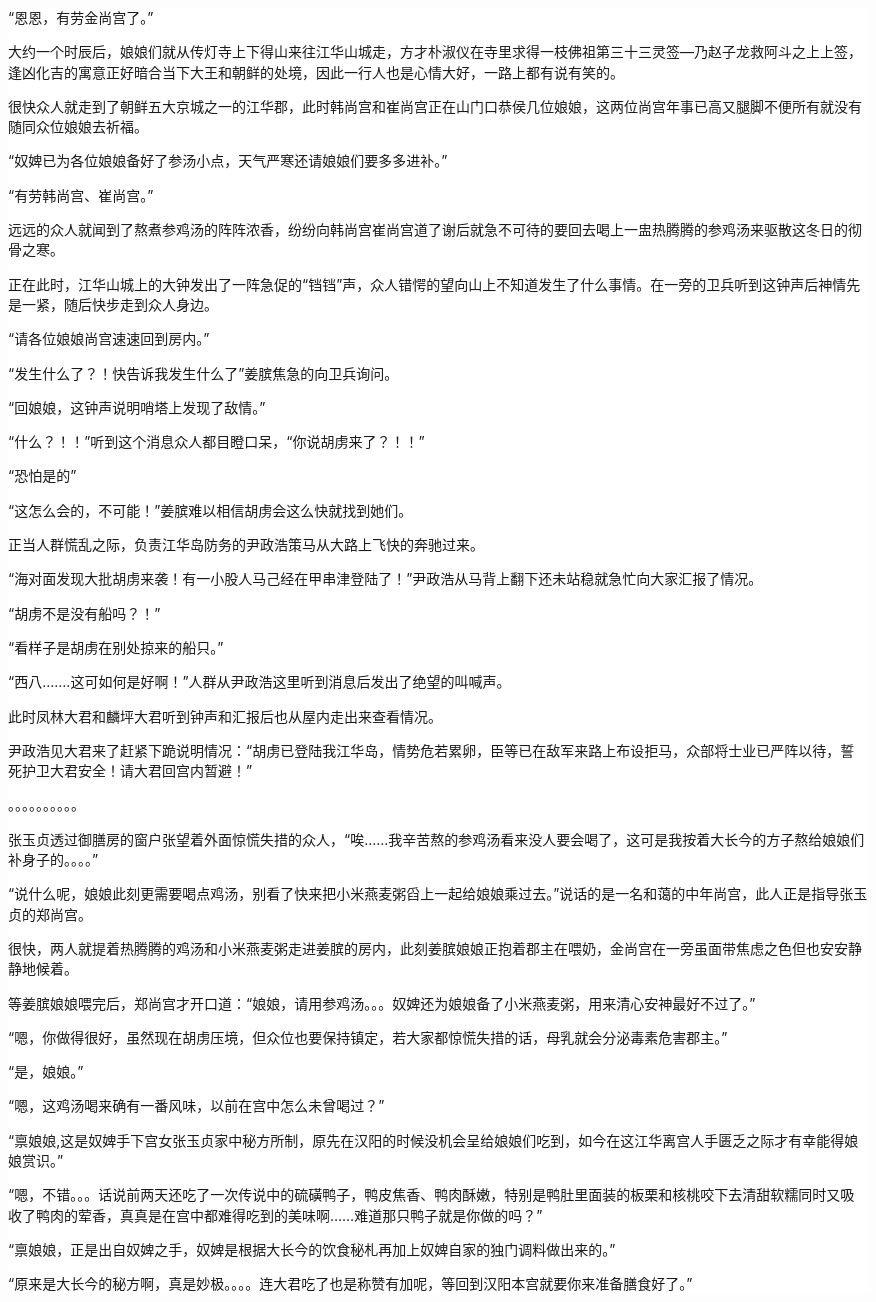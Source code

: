 “恩恩，有劳金尚宫了。”

大约一个时辰后，娘娘们就从传灯寺上下得山来往江华山城走，方才朴淑仪在寺里求得一枝佛祖第三十三灵签—乃赵子龙救阿斗之上上签，逢凶化吉的寓意正好暗合当下大王和朝鲜的处境，因此一行人也是心情大好，一路上都有说有笑的。

很快众人就走到了朝鲜五大京城之一的江华郡，此时韩尚宫和崔尚宫正在山门口恭侯几位娘娘，这两位尚宫年事已高又腿脚不便所有就没有随同众位娘娘去祈福。

“奴婢已为各位娘娘备好了参汤小点，天气严寒还请娘娘们要多多进补。”

“有劳韩尚宫、崔尚宫。”

远远的众人就闻到了熬煮参鸡汤的阵阵浓香，纷纷向韩尚宫崔尚宫道了谢后就急不可待的要回去喝上一盅热腾腾的参鸡汤来驱散这冬日的彻骨之寒。

正在此时，江华山城上的大钟发出了一阵急促的“铛铛”声，众人错愕的望向山上不知道发生了什么事情。在一旁的卫兵听到这钟声后神情先是一紧，随后快步走到众人身边。

“请各位娘娘尚宫速速回到房内。”

“发生什么了？！快告诉我发生什么了”姜膑焦急的向卫兵询问。

“回娘娘，这钟声说明哨塔上发现了敌情。”

“什么？！！”听到这个消息众人都目瞪口呆，“你说胡虏来了？！！”

“恐怕是的”

“这怎么会的，不可能！”姜膑难以相信胡虏会这么快就找到她们。

正当人群慌乱之际，负责江华岛防务的尹政浩策马从大路上飞快的奔驰过来。

“海对面发现大批胡虏来袭！有一小股人马己经在甲串津登陆了！”尹政浩从马背上翻下还未站稳就急忙向大家汇报了情况。

“胡虏不是没有船吗？！”

“看样子是胡虏在别处掠来的船只。”

“西八…….这可如何是好啊！”人群从尹政浩这里听到消息后发出了绝望的叫喊声。

此时凤林大君和麟坪大君听到钟声和汇报后也从屋内走出来查看情况。

尹政浩见大君来了赶紧下跪说明情况：“胡虏已登陆我江华岛，情势危若累卵，臣等已在敌军来路上布设拒马，众部将士业已严阵以待，誓死护卫大君安全！请大君回宫内暂避！”

。。。。。。。。。。

张玉贞透过御膳房的窗户张望着外面惊慌失措的众人，“唉……我辛苦熬的参鸡汤看来没人要会喝了，这可是我按着大长今的方子熬给娘娘们补身子的。。。。”

“说什么呢，娘娘此刻更需要喝点鸡汤，别看了快来把小米燕麦粥舀上一起给娘娘乘过去。”说话的是一名和蔼的中年尚宫，此人正是指导张玉贞的郑尚宫。

很快，两人就提着热腾腾的鸡汤和小米燕麦粥走进姜膑的房内，此刻姜膑娘娘正抱着郡主在喂奶，金尚宫在一旁虽面带焦虑之色但也安安静静地候着。

等姜膑娘娘喂完后，郑尚宫才开口道：“娘娘，请用参鸡汤。。。奴婢还为娘娘备了小米燕麦粥，用来清心安神最好不过了。”

“嗯，你做得很好，虽然现在胡虏压境，但众位也要保持镇定，若大家都惊慌失措的话，母乳就会分泌毒素危害郡主。”

“是，娘娘。”

“嗯，这鸡汤喝来确有一番风味，以前在宫中怎么未曾喝过？”

“禀娘娘,这是奴婢手下宫女张玉贞家中秘方所制，原先在汉阳的时候没机会呈给娘娘们吃到，如今在这江华离宫人手匮乏之际才有幸能得娘娘赏识。”

“嗯，不错。。。话说前两天还吃了一次传说中的硫磺鸭子，鸭皮焦香、鸭肉酥嫩，特别是鸭肚里面装的板栗和核桃咬下去清甜软糯同时又吸收了鸭肉的荤香，真真是在宫中都难得吃到的美味啊……难道那只鸭子就是你做的吗？”

“禀娘娘，正是出自奴婢之手，奴婢是根据大长今的饮食秘札再加上奴婢自家的独门调料做出来的。”

“原来是大长今的秘方啊，真是妙极。。。。连大君吃了也是称赞有加呢，等回到汉阳本宫就要你来准备膳食好了。”
